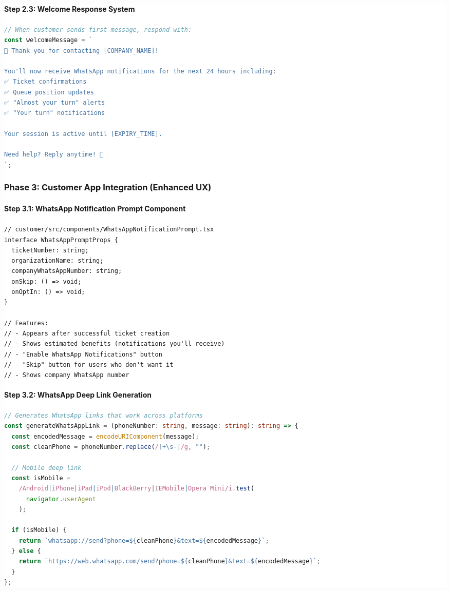 #### Step 2.3: Welcome Response System

```typescript
// When customer sends first message, respond with:
const welcomeMessage = `
🎉 Thank you for contacting [COMPANY_NAME]!

You'll now receive WhatsApp notifications for the next 24 hours including:
✅ Ticket confirmations
✅ Queue position updates  
✅ "Almost your turn" alerts
✅ "Your turn" notifications

Your session is active until [EXPIRY_TIME].

Need help? Reply anytime! 💬
`;
```

### **Phase 3: Customer App Integration (Enhanced UX)**

#### Step 3.1: WhatsApp Notification Prompt Component

```tsx
// customer/src/components/WhatsAppNotificationPrompt.tsx
interface WhatsAppPromptProps {
  ticketNumber: string;
  organizationName: string;
  companyWhatsAppNumber: string;
  onSkip: () => void;
  onOptIn: () => void;
}

// Features:
// - Appears after successful ticket creation
// - Shows estimated benefits (notifications you'll receive)
// - "Enable WhatsApp Notifications" button
// - "Skip" button for users who don't want it
// - Shows company WhatsApp number
```

#### Step 3.2: WhatsApp Deep Link Generation

```typescript
// Generates WhatsApp links that work across platforms
const generateWhatsAppLink = (phoneNumber: string, message: string): string => {
  const encodedMessage = encodeURIComponent(message);
  const cleanPhone = phoneNumber.replace(/[+\s-]/g, "");

  // Mobile deep link
  const isMobile =
    /Android|iPhone|iPad|iPod|BlackBerry|IEMobile|Opera Mini/i.test(
      navigator.userAgent
    );

  if (isMobile) {
    return `whatsapp://send?phone=${cleanPhone}&text=${encodedMessage}`;
  } else {
    return `https://web.whatsapp.com/send?phone=${cleanPhone}&text=${encodedMessage}`;
  }
};
```
